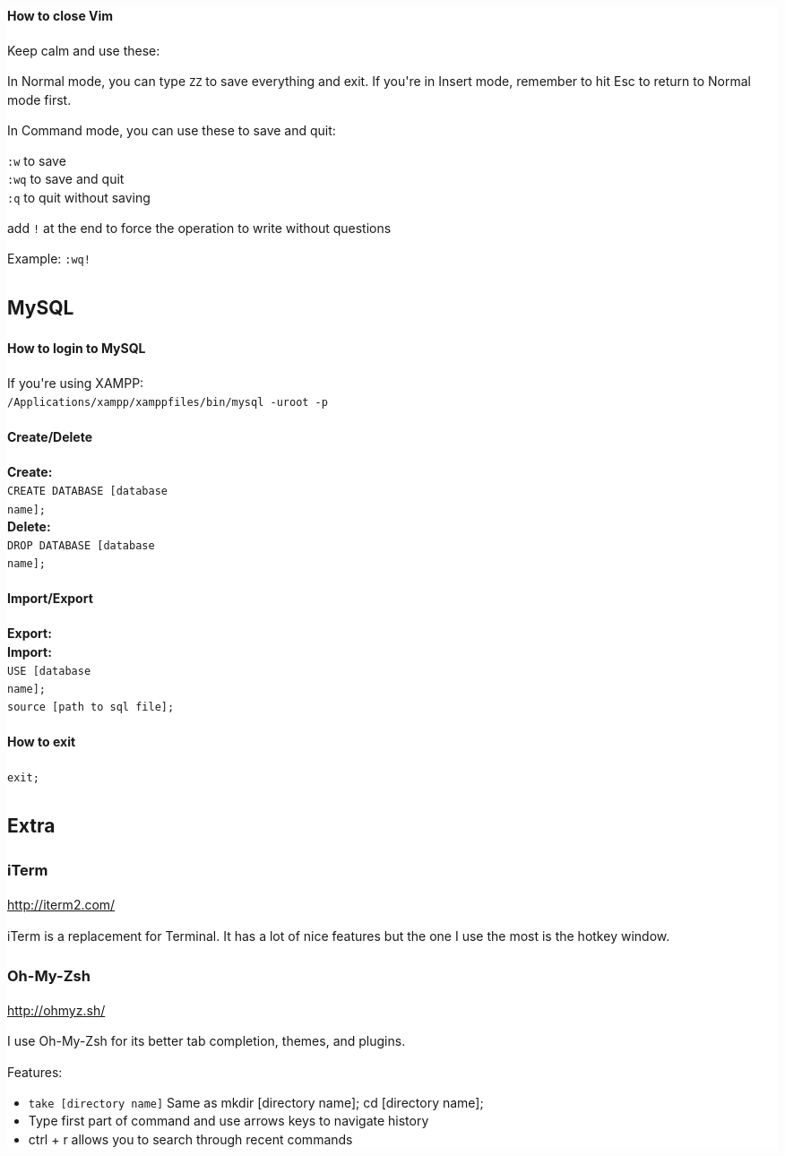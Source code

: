 #### How to close Vim
Keep calm and use these:

In Normal mode, you can type <code>ZZ</code> to save everything and exit. If you're in Insert mode, remember to hit Esc to return to Normal mode first.

In Command mode, you can use these to save and quit:

<code>:w</code> to save  
<code>:wq</code> to save and quit  
<code>:q</code> to quit without saving  

add <code>!</code> at the end to force the operation to write without questions

Example: <code>:wq!</code>

## MySQL

#### How to login to MySQL
If you're using XAMPP:<br/>
<code>/Applications/xampp/xamppfiles/bin/mysql -uroot -p</code>

#### Create/Delete
<b>Create:</b><br/>
<code>CREATE DATABASE [database name];</code><br/>
<b>Delete:</b><br/>
<code>DROP DATABASE [database name];</code><br/>

#### Import/Export

<b>Export:</b><br/>
<b>Import:</b><br/>
<code>USE [database name];</code><br/>
<code>source [path to sql file];</code><br/>

#### How to exit
<code>exit;</code>

## Extra

### iTerm
http://iterm2.com/

iTerm is a replacement for Terminal. It has a lot of nice features but the one I use the most is the hotkey window.

###  Oh-My-Zsh
http://ohmyz.sh/

I use Oh-My-Zsh for its better tab completion, themes, and plugins.

Features:

- <code>take [directory name]</code> Same as mkdir [directory name]; cd [directory name];
- Type first part of command and use arrows keys to navigate history
- ctrl + r allows you to search through recent commands
